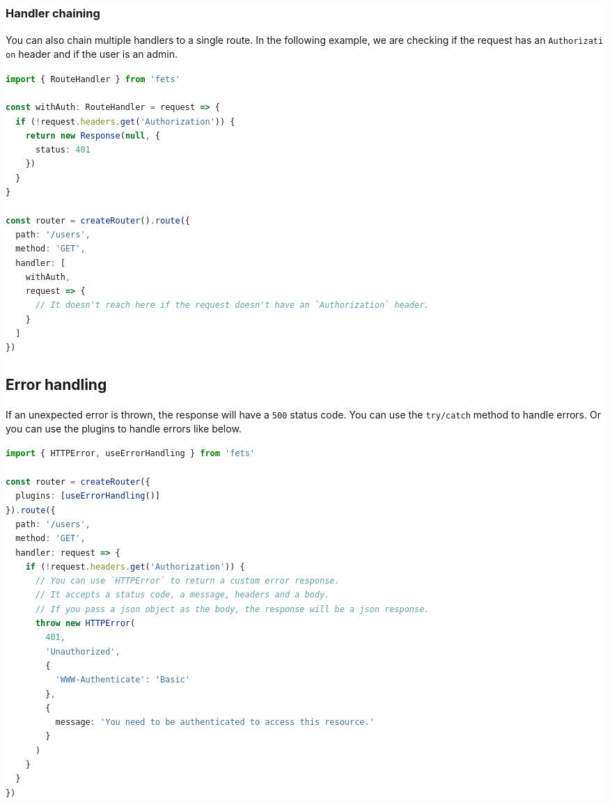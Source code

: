 ```ts
```

### Handler chaining

You can also chain multiple handlers to a single route. In the following example, we are checking if
the request has an `Authorization` header and if the user is an admin.

```ts
import { RouteHandler } from 'fets'

const withAuth: RouteHandler = request => {
  if (!request.headers.get('Authorization')) {
    return new Response(null, {
      status: 401
    })
  }
}

const router = createRouter().route({
  path: '/users',
  method: 'GET',
  handler: [
    withAuth,
    request => {
      // It doesn't reach here if the request doesn't have an `Authorization` header.
    }
  ]
})
```

## Error handling

If an unexpected error is thrown, the response will have a `500` status code. You can use the
`try/catch` method to handle errors. Or you can use the plugins to handle errors like below.

```ts
import { HTTPError, useErrorHandling } from 'fets'

const router = createRouter({
  plugins: [useErrorHandling()]
}).route({
  path: '/users',
  method: 'GET',
  handler: request => {
    if (!request.headers.get('Authorization')) {
      // You can use `HTTPError` to return a custom error response.
      // It accepts a status code, a message, headers and a body.
      // If you pass a json object as the body, the response will be a json response.
      throw new HTTPError(
        401,
        'Unauthorized',
        {
          'WWW-Authenticate': 'Basic'
        },
        {
          message: 'You need to be authenticated to access this resource.'
        }
      )
    }
  }
})
```
